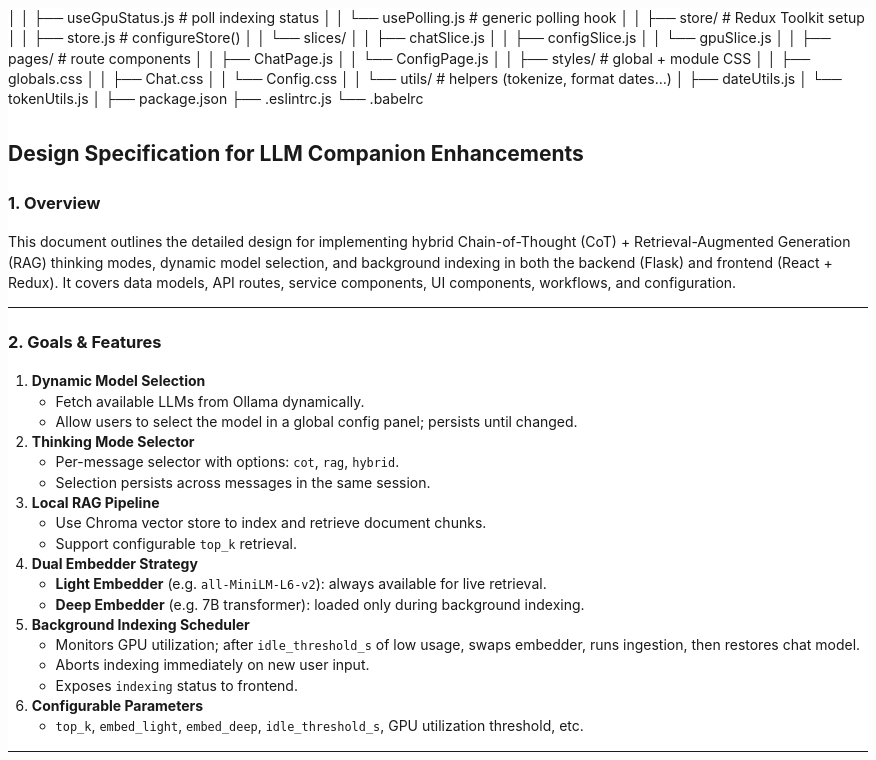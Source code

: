 │   │   ├── useGpuStatus.js   # poll indexing status
│   │   └── usePolling.js     # generic polling hook
│
│   ├── store/                # Redux Toolkit setup
│   │   ├── store.js          # configureStore()
│   │   └── slices/
│   │       ├── chatSlice.js
│   │       ├── configSlice.js
│   │       └── gpuSlice.js
│
│   ├── pages/                # route components
│   │   ├── ChatPage.js
│   │   └── ConfigPage.js
│
│   ├── styles/               # global + module CSS
│   │   ├── globals.css
│   │   ├── Chat.css
│   │   └── Config.css
│
│   └── utils/                # helpers (tokenize, format dates…)
│       ├── dateUtils.js
│       └── tokenUtils.js
│
├── package.json
├── .eslintrc.js
└── .babelrc


## Design Specification for LLM Companion Enhancements

### 1. Overview
This document outlines the detailed design for implementing hybrid Chain-of-Thought (CoT) + Retrieval-Augmented Generation (RAG) thinking modes, dynamic model selection, and background indexing in both the backend (Flask) and frontend (React + Redux). It covers data models, API routes, service components, UI components, workflows, and configuration.

---

### 2. Goals & Features
1. **Dynamic Model Selection**
   - Fetch available LLMs from Ollama dynamically.
   - Allow users to select the model in a global config panel; persists until changed.
2. **Thinking Mode Selector**
   - Per-message selector with options: `cot`, `rag`, `hybrid`.
   - Selection persists across messages in the same session.
3. **Local RAG Pipeline**
   - Use Chroma vector store to index and retrieve document chunks.
   - Support configurable `top_k` retrieval.
4. **Dual Embedder Strategy**
   - **Light Embedder** (e.g. `all-MiniLM-L6-v2`): always available for live retrieval.
   - **Deep Embedder** (e.g. 7B transformer): loaded only during background indexing.
5. **Background Indexing Scheduler**
   - Monitors GPU utilization; after `idle_threshold_s` of low usage, swaps embedder, runs ingestion, then restores chat model.
   - Aborts indexing immediately on new user input.
   - Exposes `indexing` status to frontend.
6. **Configurable Parameters**
   - `top_k`, `embed_light`, `embed_deep`, `idle_threshold_s`, GPU utilization threshold, etc.

---